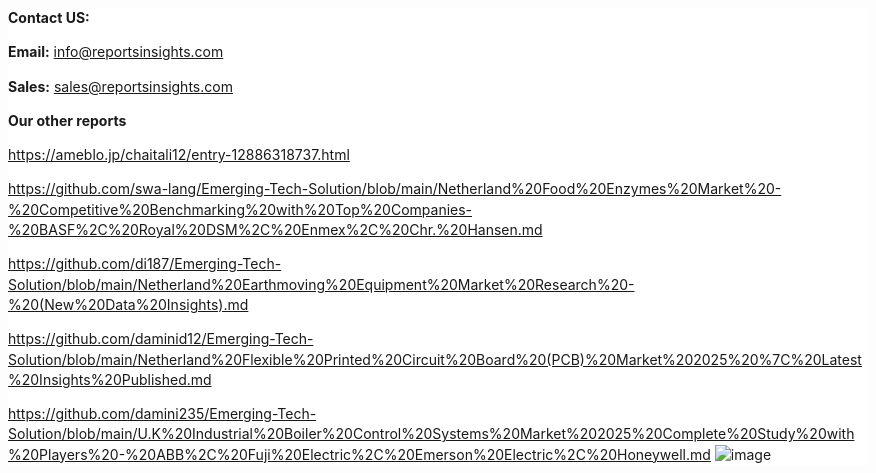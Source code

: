 <strong>Contact US:</strong>

<p class=><b>Email:</b> <a href=mailto:info@reportsinsights.com>info@reportsinsights.com</a></p>
<p class=><b>Sales:</b> <a href=mailto:sales@reportsinsights.com>sales@reportsinsights.com</a></p>

<strong>Our other reports</strong>

<a href=https://ameblo.jp/chaitali12/entry-12886318737.html>https://ameblo.jp/chaitali12/entry-12886318737.html</a>

<a href=https://github.com/swa-lang/Emerging-Tech-Solution/blob/main/Netherland%20Food%20Enzymes%20Market%20-%20Competitive%20Benchmarking%20with%20Top%20Companies-%20BASF%2C%20Royal%20DSM%2C%20Enmex%2C%20Chr.%20Hansen.md>https://github.com/swa-lang/Emerging-Tech-Solution/blob/main/Netherland%20Food%20Enzymes%20Market%20-%20Competitive%20Benchmarking%20with%20Top%20Companies-%20BASF%2C%20Royal%20DSM%2C%20Enmex%2C%20Chr.%20Hansen.md</a>

<a href=https://github.com/di187/Emerging-Tech-Solution/blob/main/Netherland%20Earthmoving%20Equipment%20Market%20Research%20-%20(New%20Data%20Insights).md>https://github.com/di187/Emerging-Tech-Solution/blob/main/Netherland%20Earthmoving%20Equipment%20Market%20Research%20-%20(New%20Data%20Insights).md</a>

<a href=https://github.com/daminid12/Emerging-Tech-Solution/blob/main/Netherland%20Flexible%20Printed%20Circuit%20Board%20(PCB)%20Market%202025%20%7C%20Latest%20Insights%20Published.md>https://github.com/daminid12/Emerging-Tech-Solution/blob/main/Netherland%20Flexible%20Printed%20Circuit%20Board%20(PCB)%20Market%202025%20%7C%20Latest%20Insights%20Published.md</a>

<a href=https://github.com/damini235/Emerging-Tech-Solution/blob/main/U.K%20Industrial%20Boiler%20Control%20Systems%20Market%202025%20Complete%20Study%20with%20Players%20-%20ABB%2C%20Fuji%20Electric%2C%20Emerson%20Electric%2C%20Honeywell.md>https://github.com/damini235/Emerging-Tech-Solution/blob/main/U.K%20Industrial%20Boiler%20Control%20Systems%20Market%202025%20Complete%20Study%20with%20Players%20-%20ABB%2C%20Fuji%20Electric%2C%20Emerson%20Electric%2C%20Honeywell.md</a>
![image](https://github.com/user-attachments/assets/6774536a-f0b5-46ba-b472-393a91d1cd8b)
